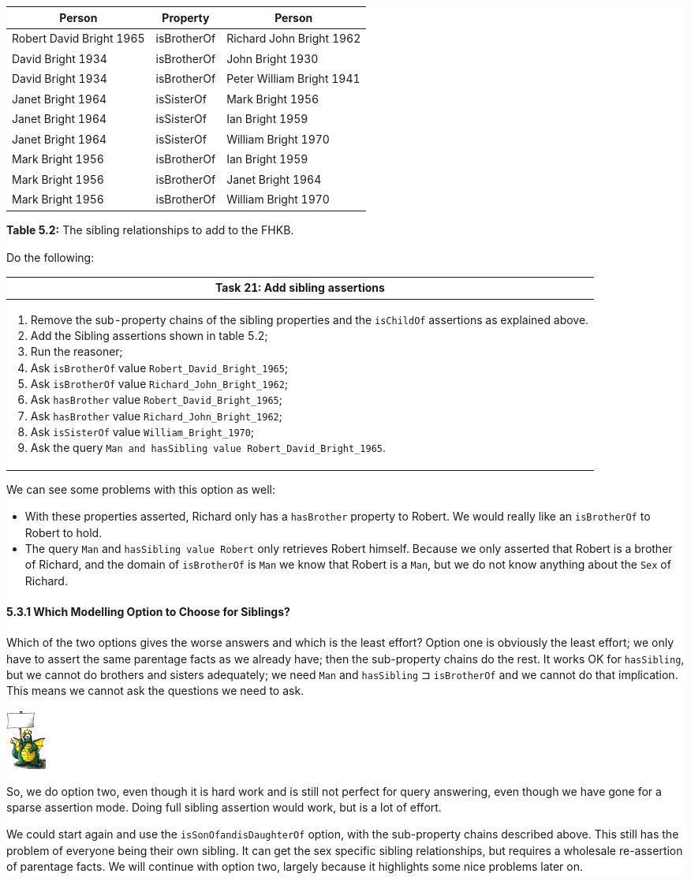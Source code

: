 | Person                   | Property    | Person                    |
| ------------------------ | ----------- | ------------------------- |
| Robert David Bright 1965 | isBrotherOf | Richard John Bright 1962  |
| David Bright 1934        | isBrotherOf | John Bright 1930          |
| David Bright 1934        | isBrotherOf | Peter William Bright 1941 |
| Janet Bright 1964        | isSisterOf  | Mark Bright 1956          |
| Janet Bright 1964        | isSisterOf  | Ian Bright 1959           |
| Janet Bright 1964        | isSisterOf  | William Bright 1970       |
| Mark Bright 1956         | isBrotherOf | Ian Bright 1959           |
| Mark Bright 1956         | isBrotherOf | Janet Bright 1964         |
| Mark Bright 1956         | isBrotherOf | William Bright 1970       |

**Table 5.2:** The sibling relationships to add to the FHKB.

Do the following:

| Task 21: Add sibling assertions                                                                                                                                                                                                                                                                                                                                                                                                                                                                                                                                                                               |
| ------------------------------------------------------------------------------------------------------------------------------------------------------------------------------------------------------------------------------------------------------------------------------------------------------------------------------------------------------------------------------------------------------------------------------------------------------------------------------------------------------------------------------------------------------------------------------------------------------------- |
| <ol><li> Remove the sub-property chains of the sibling properties and the `isChildOf` assertions as explained above. </li><li> Add the Sibling assertions shown in table 5.2; </li><li> Run the reasoner; </li><li> Ask `isBrotherOf` value `Robert_David_Bright_1965`; </li><li> Ask `isBrotherOf` value `Richard_John_Bright_1962`; </li><li> Ask `hasBrother` value `Robert_David_Bright_1965`; </li><li> Ask `hasBrother` value `Richard_John_Bright_1962`;</li><li> Ask `isSisterOf` value `William_Bright_1970`; </li><li> Ask the query `Man and hasSibling value Robert_David_Bright_1965`.</li></ol> |

We can see some problems with this option as well:

- With these properties asserted, Richard only has a `hasBrother` property to Robert. We would really like an `isBrotherOf` to Robert to hold.
- The query `Man` and `hasSibling value Robert` only retrieves Robert himself. Because we only asserted that Robert is a brother of Richard, and the domain of `isBrotherOf` is `Man` we know that Robert is a `Man`, but we do not know anything about the `Sex` of Richard.

#### 5.3.1 Which Modelling Option to Choose for Siblings?

Which of the two options gives the worse answers and which is the least effort? Option one is obviously the least effort; we only have to assert the same parentage facts as we already have; then the sub-property chains do the rest. It works OK for `hasSibling`, but we cannot do brothers and sisters adequately; we need `Man` and `hasSibling` ⊐ `isBrotherOf` and we cannot do that implication. This means we cannot ask the questions we need to ask.

![dragon](../images/FHKB%20figures/dragon.png)

So, we do option two, even though it is hard work and is still not perfect for query answering, even though we have gone for a sparse assertion mode. Doing full sibling assertion would work, but is a lot of effort.

We could start again and use the `isSonOfandisDaughterOf` option, with the sub-property chains described above. This still has the problem of everyone being their own sibling. It can get the sex specific sibling relationships, but requires a wholesale re-assertion of parentage facts. We will continue with option two, largely because it highlights some nice problems later on.

